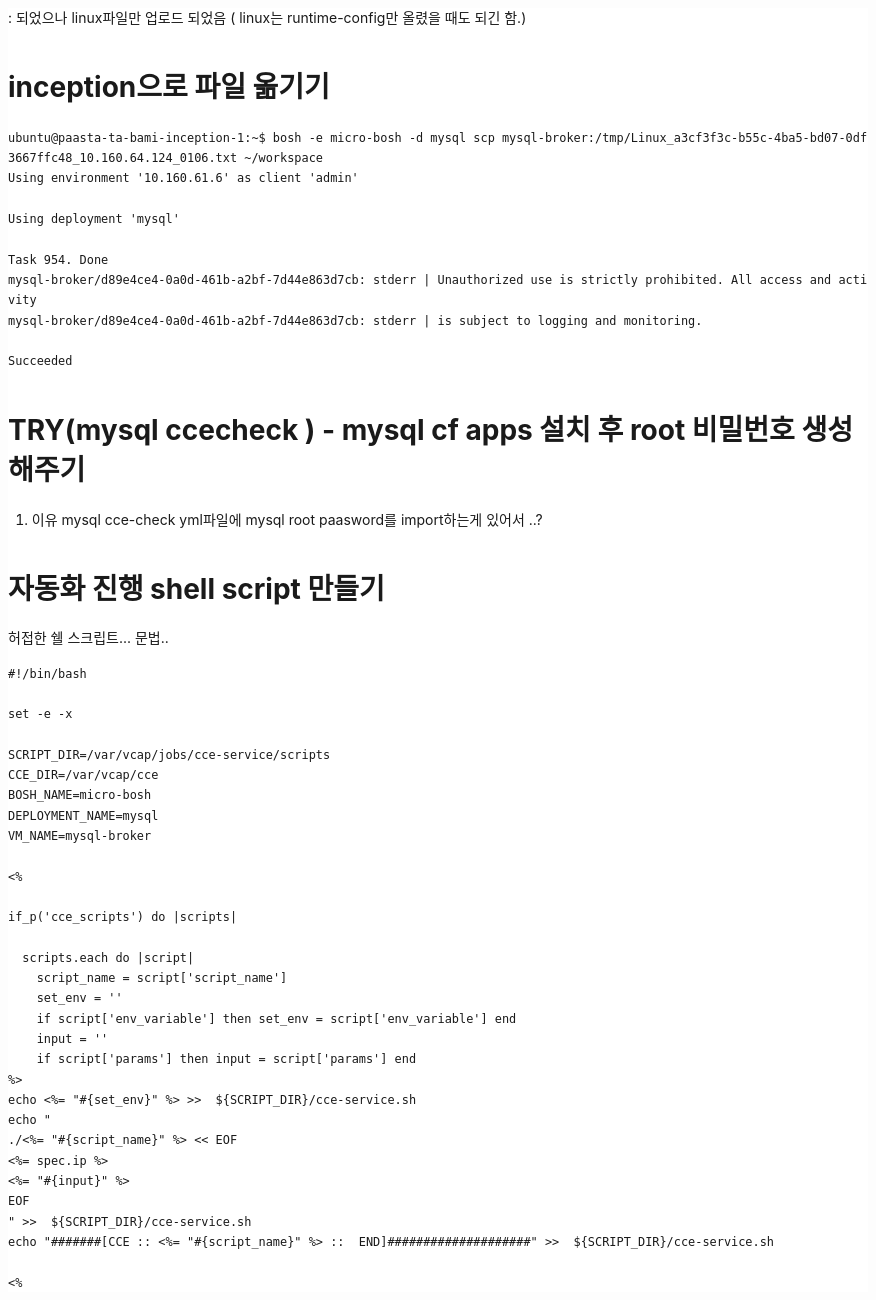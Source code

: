 : 되었으나 linux파일만 업로드 되었음 ( linux는 runtime-config만 올렸을 때도 되긴 함.)

# inception으로 파일 옮기기

```shell
ubuntu@paasta-ta-bami-inception-1:~$ bosh -e micro-bosh -d mysql scp mysql-broker:/tmp/Linux_a3cf3f3c-b55c-4ba5-bd07-0df3667ffc48_10.160.64.124_0106.txt ~/workspace
Using environment '10.160.61.6' as client 'admin'

Using deployment 'mysql'

Task 954. Done
mysql-broker/d89e4ce4-0a0d-461b-a2bf-7d44e863d7cb: stderr | Unauthorized use is strictly prohibited. All access and activity
mysql-broker/d89e4ce4-0a0d-461b-a2bf-7d44e863d7cb: stderr | is subject to logging and monitoring.

Succeeded
```


# TRY(mysql ccecheck ) - mysql cf apps 설치 후 root 비밀번호 생성해주기 

1. 이유
  mysql cce-check yml파일에 mysql root paasword를 import하는게 있어서 ..? 


# 자동화 진행  shell script 만들기 

허접한 쉘 스크립트... 문법..

```shell
#!/bin/bash
  
set -e -x

SCRIPT_DIR=/var/vcap/jobs/cce-service/scripts
CCE_DIR=/var/vcap/cce
BOSH_NAME=micro-bosh
DEPLOYMENT_NAME=mysql
VM_NAME=mysql-broker

<%

if_p('cce_scripts') do |scripts|

  scripts.each do |script|
    script_name = script['script_name']
    set_env = ''
    if script['env_variable'] then set_env = script['env_variable'] end
    input = ''
    if script['params'] then input = script['params'] end
%>
echo <%= "#{set_env}" %> >>  ${SCRIPT_DIR}/cce-service.sh
echo "
./<%= "#{script_name}" %> << EOF
<%= spec.ip %>
<%= "#{input}" %>
EOF
" >>  ${SCRIPT_DIR}/cce-service.sh
echo "#######[CCE :: <%= "#{script_name}" %> ::  END]####################" >>  ${SCRIPT_DIR}/cce-service.sh

<%
```